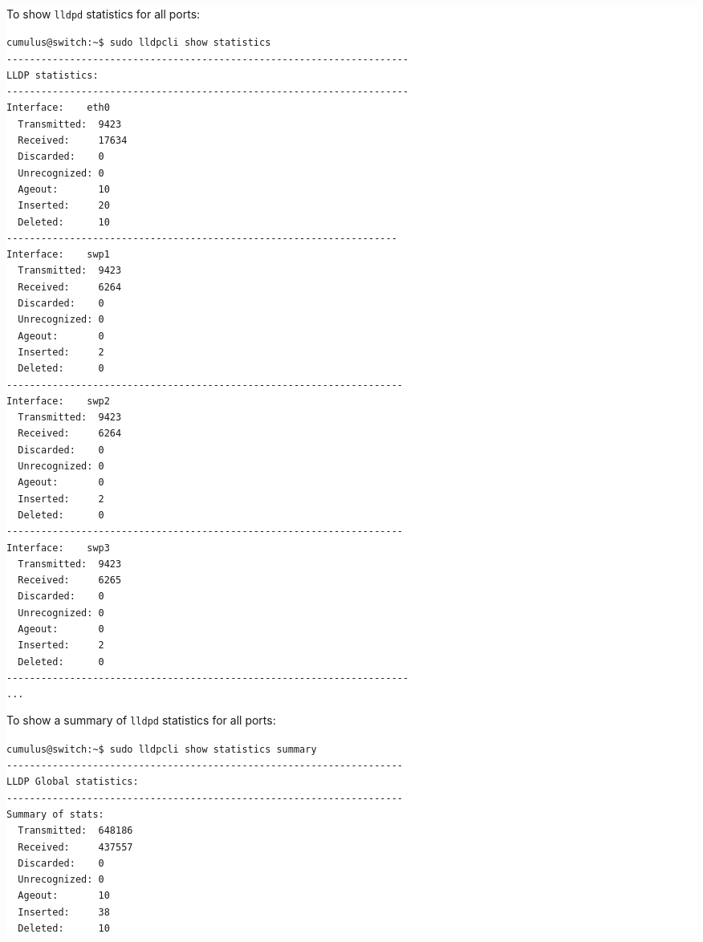 To show `lldpd` statistics for all ports:

```
cumulus@switch:~$ sudo lldpcli show statistics
----------------------------------------------------------------------
LLDP statistics:
----------------------------------------------------------------------
Interface:    eth0
  Transmitted:  9423
  Received:     17634
  Discarded:    0
  Unrecognized: 0
  Ageout:       10
  Inserted:     20
  Deleted:      10
--------------------------------------------------------------------
Interface:    swp1
  Transmitted:  9423
  Received:     6264
  Discarded:    0
  Unrecognized: 0
  Ageout:       0
  Inserted:     2
  Deleted:      0
---------------------------------------------------------------------
Interface:    swp2
  Transmitted:  9423
  Received:     6264
  Discarded:    0
  Unrecognized: 0
  Ageout:       0
  Inserted:     2
  Deleted:      0
---------------------------------------------------------------------
Interface:    swp3
  Transmitted:  9423
  Received:     6265
  Discarded:    0
  Unrecognized: 0
  Ageout:       0
  Inserted:     2
  Deleted:      0
----------------------------------------------------------------------
...
```

To show a summary of `lldpd` statistics for all ports:

```
cumulus@switch:~$ sudo lldpcli show statistics summary
---------------------------------------------------------------------
LLDP Global statistics:
---------------------------------------------------------------------
Summary of stats:
  Transmitted:  648186
  Received:     437557
  Discarded:    0
  Unrecognized: 0
  Ageout:       10
  Inserted:     38
  Deleted:      10
```

